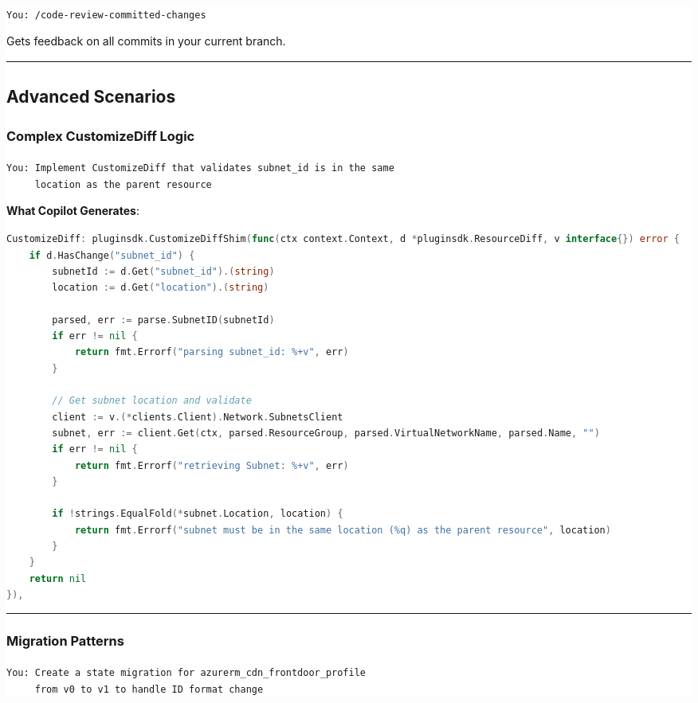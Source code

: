 ```
You: /code-review-committed-changes
```

Gets feedback on all commits in your current branch.

---

## Advanced Scenarios

### Complex CustomizeDiff Logic

```
You: Implement CustomizeDiff that validates subnet_id is in the same
     location as the parent resource
```

**What Copilot Generates**:

```go
CustomizeDiff: pluginsdk.CustomizeDiffShim(func(ctx context.Context, d *pluginsdk.ResourceDiff, v interface{}) error {
    if d.HasChange("subnet_id") {
        subnetId := d.Get("subnet_id").(string)
        location := d.Get("location").(string)

        parsed, err := parse.SubnetID(subnetId)
        if err != nil {
            return fmt.Errorf("parsing subnet_id: %+v", err)
        }

        // Get subnet location and validate
        client := v.(*clients.Client).Network.SubnetsClient
        subnet, err := client.Get(ctx, parsed.ResourceGroup, parsed.VirtualNetworkName, parsed.Name, "")
        if err != nil {
            return fmt.Errorf("retrieving Subnet: %+v", err)
        }

        if !strings.EqualFold(*subnet.Location, location) {
            return fmt.Errorf("subnet must be in the same location (%q) as the parent resource", location)
        }
    }
    return nil
}),
```

---

### Migration Patterns

```
You: Create a state migration for azurerm_cdn_frontdoor_profile
     from v0 to v1 to handle ID format change
```
